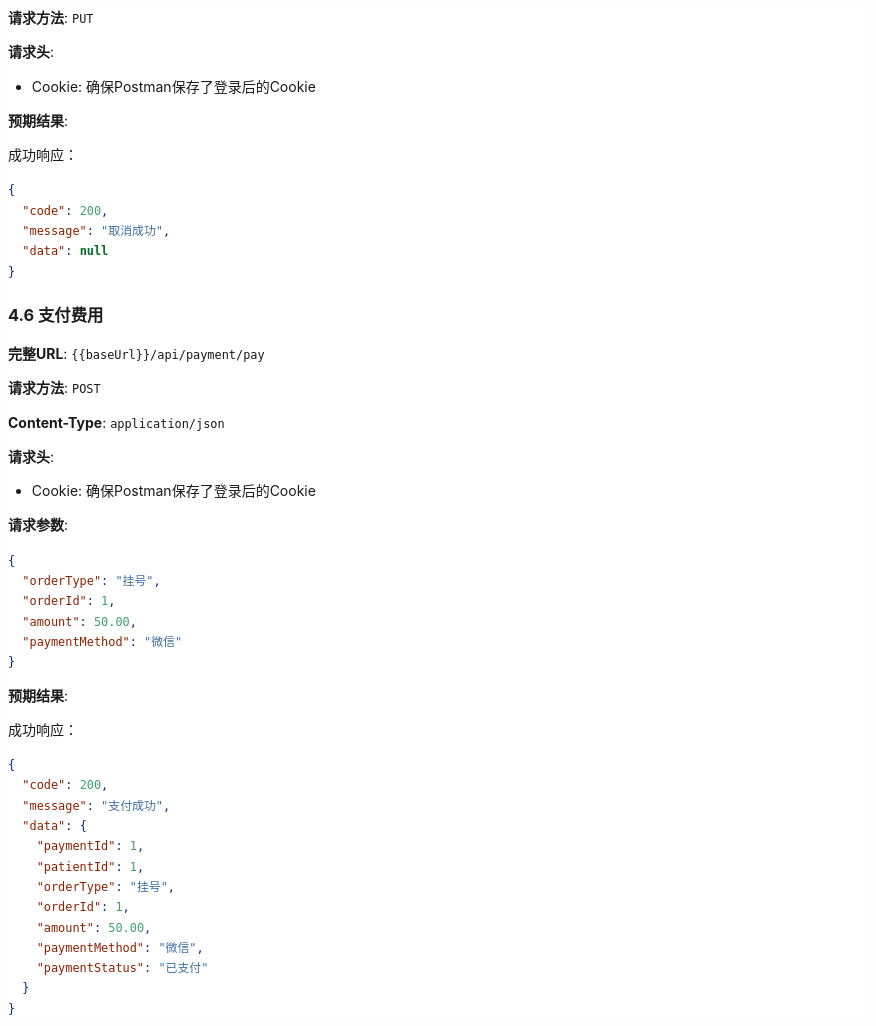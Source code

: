 **请求方法**: `PUT`

**请求头**:
- Cookie: 确保Postman保存了登录后的Cookie

**预期结果**:

成功响应：
```json
{
  "code": 200,
  "message": "取消成功",
  "data": null
}
```

### 4.6 支付费用

**完整URL**: `{{baseUrl}}/api/payment/pay`

**请求方法**: `POST`

**Content-Type**: `application/json`

**请求头**:
- Cookie: 确保Postman保存了登录后的Cookie

**请求参数**:

```json
{
  "orderType": "挂号",
  "orderId": 1,
  "amount": 50.00,
  "paymentMethod": "微信"
}
```

**预期结果**:

成功响应：
```json
{
  "code": 200,
  "message": "支付成功",
  "data": {
    "paymentId": 1,
    "patientId": 1,
    "orderType": "挂号",
    "orderId": 1,
    "amount": 50.00,
    "paymentMethod": "微信",
    "paymentStatus": "已支付"
  }
}
```
